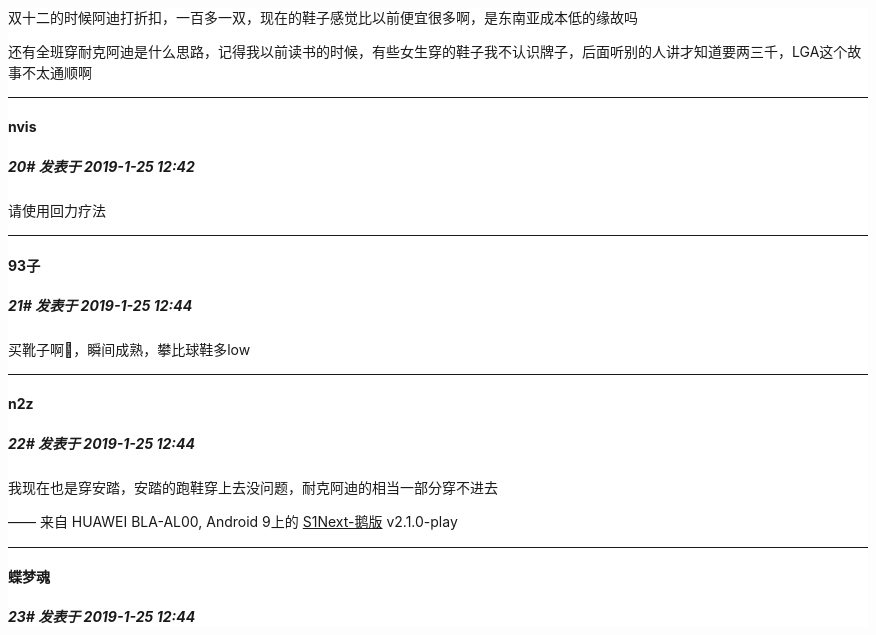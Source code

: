 双十二的时候阿迪打折扣，一百多一双，现在的鞋子感觉比以前便宜很多啊，是东南亚成本低的缘故吗


还有全班穿耐克阿迪是什么思路，记得我以前读书的时候，有些女生穿的鞋子我不认识牌子，后面听别的人讲才知道要两三千，LGA这个故事不太通顺啊










*****

####  nvis  
##### 20#       发表于 2019-1-25 12:42




请使用回力疗法







*****

####  93子  
##### 21#       发表于 2019-1-25 12:44




买靴子啊🥾，瞬间成熟，攀比球鞋多low







*****

####  n2z  
##### 22#       发表于 2019-1-25 12:44




我现在也是穿安踏，安踏的跑鞋穿上去没问题，耐克阿迪的相当一部分穿不进去

—— 来自 HUAWEI BLA-AL00, Android 9上的 [S1Next-鹅版](https://github.com/ykrank/S1-Next/releases) v2.1.0-play







*****

####  蝶梦魂  
##### 23#       发表于 2019-1-25 12:44
